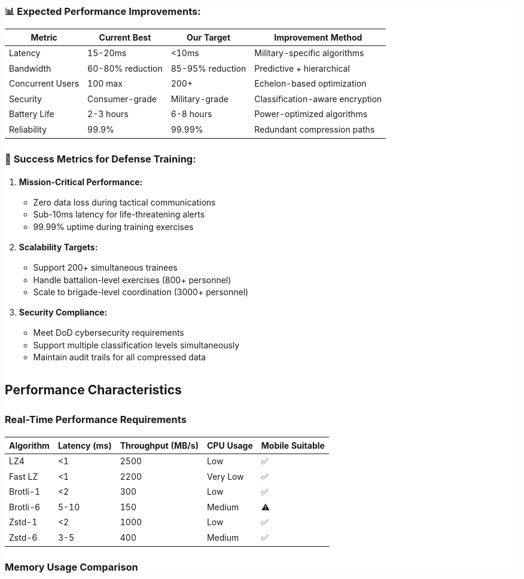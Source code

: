 ### 📊 **Expected Performance Improvements:**

| Metric | Current Best | Our Target | Improvement Method |
|--------|-------------|------------|-------------------|
| Latency | 15-20ms | <10ms | Military-specific algorithms |
| Bandwidth | 60-80% reduction | 85-95% reduction | Predictive + hierarchical |
| Concurrent Users | 100 max | 200+ | Echelon-based optimization |
| Security | Consumer-grade | Military-grade | Classification-aware encryption |
| Battery Life | 2-3 hours | 6-8 hours | Power-optimized algorithms |
| Reliability | 99.9% | 99.99% | Redundant compression paths |

### 🎯 **Success Metrics for Defense Training:**

1. **Mission-Critical Performance:**
   - Zero data loss during tactical communications
   - Sub-10ms latency for life-threatening alerts
   - 99.99% uptime during training exercises

2. **Scalability Targets:**
   - Support 200+ simultaneous trainees
   - Handle battalion-level exercises (800+ personnel)
   - Scale to brigade-level coordination (3000+ personnel)

3. **Security Compliance:**
   - Meet DoD cybersecurity requirements
   - Support multiple classification levels simultaneously
   - Maintain audit trails for all compressed data

## Performance Characteristics

### Real-Time Performance Requirements

| Algorithm | Latency (ms) | Throughput (MB/s) | CPU Usage | Mobile Suitable |
|-----------|--------------|-------------------|-----------|-----------------|
| LZ4       | <1           | 2500              | Low       | ✅              |
| Fast LZ   | <1           | 2200              | Very Low  | ✅              |
| Brotli-1  | <2           | 300               | Low       | ✅              |
| Brotli-6  | 5-10         | 150               | Medium    | ⚠️              |
| Zstd-1    | <2           | 1000              | Low       | ✅              |
| Zstd-6    | 3-5          | 400               | Medium    | ✅              |

### Memory Usage Comparison
